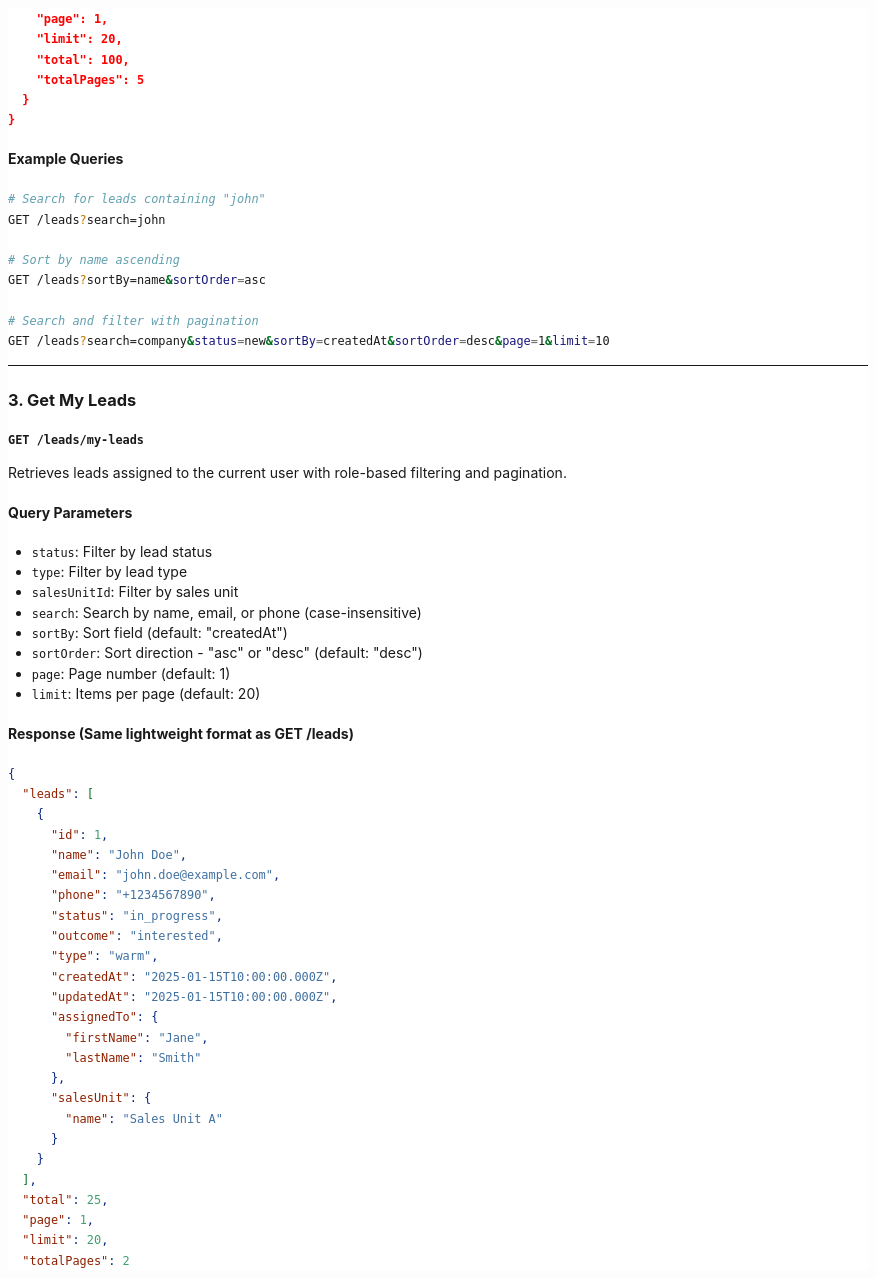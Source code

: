 ```json
    "page": 1,
    "limit": 20,
    "total": 100,
    "totalPages": 5
  }
}
```

#### Example Queries
```bash
# Search for leads containing "john"
GET /leads?search=john

# Sort by name ascending
GET /leads?sortBy=name&sortOrder=asc

# Search and filter with pagination
GET /leads?search=company&status=new&sortBy=createdAt&sortOrder=desc&page=1&limit=10
```

---

### 3. Get My Leads
**`GET /leads/my-leads`**

Retrieves leads assigned to the current user with role-based filtering and pagination.

#### Query Parameters
- `status`: Filter by lead status
- `type`: Filter by lead type
- `salesUnitId`: Filter by sales unit
- `search`: Search by name, email, or phone (case-insensitive)
- `sortBy`: Sort field (default: "createdAt")
- `sortOrder`: Sort direction - "asc" or "desc" (default: "desc")
- `page`: Page number (default: 1)
- `limit`: Items per page (default: 20)

#### Response (Same lightweight format as GET /leads)
```json
{
  "leads": [
    {
      "id": 1,
      "name": "John Doe",
      "email": "john.doe@example.com",
      "phone": "+1234567890",
      "status": "in_progress",
      "outcome": "interested",
      "type": "warm",
      "createdAt": "2025-01-15T10:00:00.000Z",
      "updatedAt": "2025-01-15T10:00:00.000Z",
      "assignedTo": {
        "firstName": "Jane",
        "lastName": "Smith"
      },
      "salesUnit": {
        "name": "Sales Unit A"
      }
    }
  ],
  "total": 25,
  "page": 1,
  "limit": 20,
  "totalPages": 2
```